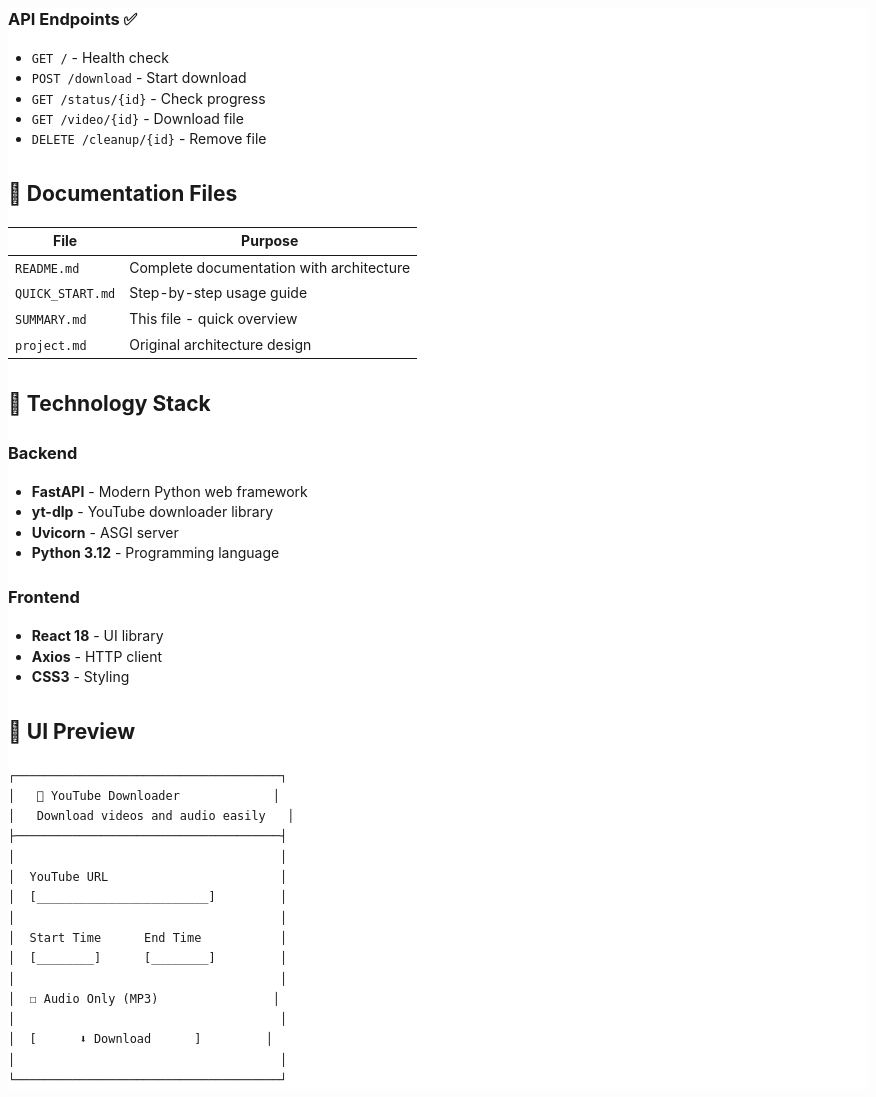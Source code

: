### API Endpoints ✅
- `GET /` - Health check
- `POST /download` - Start download
- `GET /status/{id}` - Check progress
- `GET /video/{id}` - Download file
- `DELETE /cleanup/{id}` - Remove file

## 📖 Documentation Files

| File | Purpose |
|------|---------|
| `README.md` | Complete documentation with architecture |
| `QUICK_START.md` | Step-by-step usage guide |
| `SUMMARY.md` | This file - quick overview |
| `project.md` | Original architecture design |

## 🔧 Technology Stack

### Backend
- **FastAPI** - Modern Python web framework
- **yt-dlp** - YouTube downloader library
- **Uvicorn** - ASGI server
- **Python 3.12** - Programming language

### Frontend
- **React 18** - UI library
- **Axios** - HTTP client
- **CSS3** - Styling

## 🎨 UI Preview

```
┌─────────────────────────────────────┐
│   🎥 YouTube Downloader             │
│   Download videos and audio easily   │
├─────────────────────────────────────┤
│                                     │
│  YouTube URL                        │
│  [________________________]         │
│                                     │
│  Start Time      End Time           │
│  [________]      [________]         │
│                                     │
│  ☐ Audio Only (MP3)                │
│                                     │
│  [      ⬇️ Download      ]         │
│                                     │
└─────────────────────────────────────┘
```
